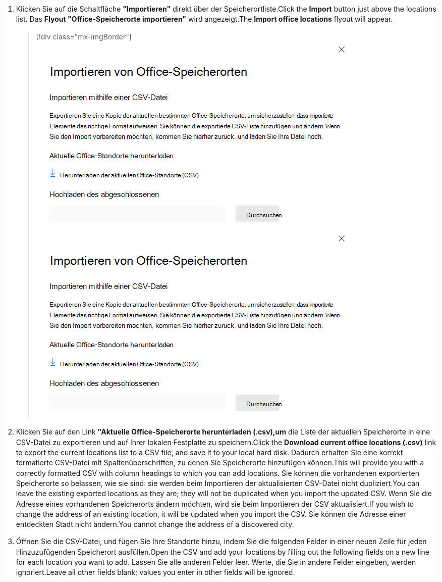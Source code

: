 1. <span data-ttu-id="7a3f6-239">Klicken Sie auf die Schaltfläche **"Importieren"** direkt über der Speicherortliste.</span><span class="sxs-lookup"><span data-stu-id="7a3f6-239">Click the **Import** button just above the locations list.</span></span> <span data-ttu-id="7a3f6-240">Das **Flyout "Office-Speicherorte importieren"** wird angezeigt.</span><span class="sxs-lookup"><span data-stu-id="7a3f6-240">The **Import office locations** flyout will appear.</span></span>

   > [!div class="mx-imgBorder"]
   > <span data-ttu-id="7a3f6-241">![CSV-Importnachricht](../media/m365-mac-perf/m365-mac-perf-import.png)</span><span class="sxs-lookup"><span data-stu-id="7a3f6-241">![CSV import message](../media/m365-mac-perf/m365-mac-perf-import.png)</span></span>

1. <span data-ttu-id="7a3f6-242">Klicken Sie auf den Link **"Aktuelle Office-Speicherorte herunterladen (.csv),um** die Liste der aktuellen Speicherorte in eine CSV-Datei zu exportieren und auf Ihrer lokalen Festplatte zu speichern.</span><span class="sxs-lookup"><span data-stu-id="7a3f6-242">Click the **Download current office locations (.csv)** link to export the current locations list to a CSV file, and save it to your local hard disk.</span></span> <span data-ttu-id="7a3f6-243">Dadurch erhalten Sie eine korrekt formatierte CSV-Datei mit Spaltenüberschriften, zu denen Sie Speicherorte hinzufügen können.</span><span class="sxs-lookup"><span data-stu-id="7a3f6-243">This will provide you with a correctly formatted CSV with column headings to which you can add locations.</span></span> <span data-ttu-id="7a3f6-244">Sie können die vorhandenen exportierten Speicherorte so belassen, wie sie sind. sie werden beim Importieren der aktualisierten CSV-Datei nicht dupliziert.</span><span class="sxs-lookup"><span data-stu-id="7a3f6-244">You can leave the existing exported locations as they are; they will not be duplicated when you import the updated CSV.</span></span> <span data-ttu-id="7a3f6-245">Wenn Sie die Adresse eines vorhandenen Speicherorts ändern möchten, wird sie beim Importieren der CSV aktualisiert.</span><span class="sxs-lookup"><span data-stu-id="7a3f6-245">If you wish to change the address of an existing location, it will be updated when you import the CSV.</span></span> <span data-ttu-id="7a3f6-246">Sie können die Adresse einer entdeckten Stadt nicht ändern.</span><span class="sxs-lookup"><span data-stu-id="7a3f6-246">You cannot change the address of a discovered city.</span></span>

1. <span data-ttu-id="7a3f6-247">Öffnen Sie die CSV-Datei, und fügen Sie Ihre Standorte hinzu, indem Sie die folgenden Felder in einer neuen Zeile für jeden Hinzuzufügenden Speicherort ausfüllen.</span><span class="sxs-lookup"><span data-stu-id="7a3f6-247">Open the CSV and add your locations by filling out the following fields on a new line for each location you want to add.</span></span> <span data-ttu-id="7a3f6-248">Lassen Sie alle anderen Felder leer. Werte, die Sie in andere Felder eingeben, werden ignoriert.</span><span class="sxs-lookup"><span data-stu-id="7a3f6-248">Leave all other fields blank; values you enter in other fields will be ignored.</span></span>
